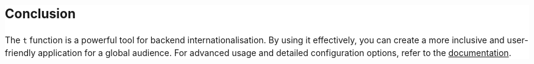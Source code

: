 
## Conclusion

The `t` function is a powerful tool for backend internationalisation. By using it effectively, you can create a more inclusive and user-friendly application for a global audience. For advanced usage and detailed configuration options, refer to the [documentation](https://github.com/aymericzip/intlayer/blob/main/docs/docs/en-GB/configuration.md).
